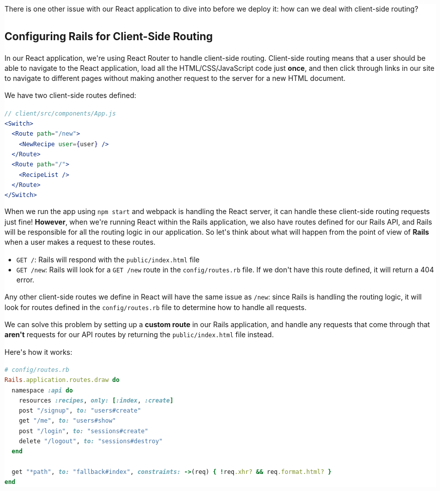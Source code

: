 There is one other issue with our React application to dive into before we deploy
it: how can we deal with client-side routing?

## Configuring Rails for Client-Side Routing

In our React application, we're using React Router to handle client-side
routing. Client-side routing means that a user should be able to navigate to the
React application, load all the HTML/CSS/JavaScript code just **once**, and then
click through links in our site to navigate to different pages without making
another request to the server for a new HTML document.

We have two client-side routes defined:

```jsx
// client/src/components/App.js
<Switch>
  <Route path="/new">
    <NewRecipe user={user} />
  </Route>
  <Route path="/">
    <RecipeList />
  </Route>
</Switch>
```

When we run the app using `npm start` and webpack is handling the React server,
it can handle these client-side routing requests just fine! **However**, when
we're running React within the Rails application, we also have routes defined
for our Rails API, and Rails will be responsible for all the routing logic in
our application. So let's think about what will happen from the point of view of
**Rails** when a user makes a request to these routes.

- `GET /`: Rails will respond with the `public/index.html` file
- `GET /new`: Rails will look for a `GET /new` route in the `config/routes.rb`
  file. If we don't have this route defined, it will return a 404 error.

Any other client-side routes we define in React will have the same issue as
`/new`: since Rails is handling the routing logic, it will look for routes
defined in the `config/routes.rb` file to determine how to handle all requests.

We can solve this problem by setting up a **custom route** in our Rails
application, and handle any requests that come through that **aren't** requests
for our API routes by returning the `public/index.html` file instead.

Here's how it works:

```rb
# config/routes.rb
Rails.application.routes.draw do
  namespace :api do
    resources :recipes, only: [:index, :create]
    post "/signup", to: "users#create"
    get "/me", to: "users#show"
    post "/login", to: "sessions#create"
    delete "/logout", to: "sessions#destroy"
  end

  get "*path", to: "fallback#index", constraints: ->(req) { !req.xhr? && req.format.html? }
end
```


[buildpacks]: https://devcenter.heroku.com/articles/using-multiple-buildpacks-for-an-app
[namespacing]: https://guides.rubyonrails.org/routing.html#controller-namespaces-and-routing